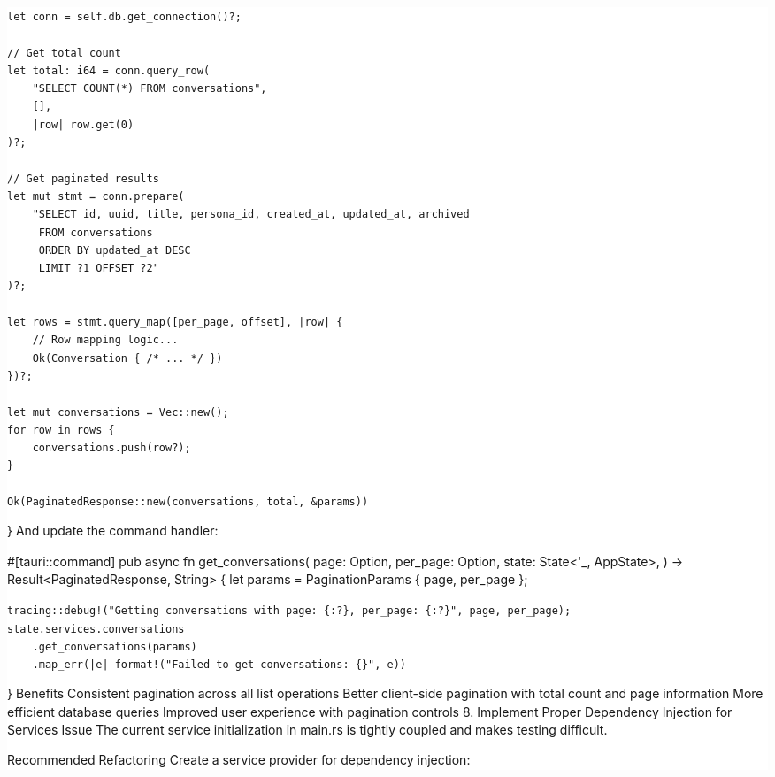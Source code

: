    let conn = self.db.get_connection()?;
    
    // Get total count
    let total: i64 = conn.query_row(
        "SELECT COUNT(*) FROM conversations",
        [],
        |row| row.get(0)
    )?;
    
    // Get paginated results
    let mut stmt = conn.prepare(
        "SELECT id, uuid, title, persona_id, created_at, updated_at, archived
         FROM conversations
         ORDER BY updated_at DESC
         LIMIT ?1 OFFSET ?2"
    )?;
    
    let rows = stmt.query_map([per_page, offset], |row| {
        // Row mapping logic...
        Ok(Conversation { /* ... */ })
    })?;
    
    let mut conversations = Vec::new();
    for row in rows {
        conversations.push(row?);
    }
    
    Ok(PaginatedResponse::new(conversations, total, &params))
}
And update the command handler:

#[tauri::command]
pub async fn get_conversations(
    page: Option<i32>,
    per_page: Option<i32>,
    state: State<'_, AppState>,
) -> Result<PaginatedResponse<Conversation>, String> {
    let params = PaginationParams { page, per_page };
    
    tracing::debug!("Getting conversations with page: {:?}, per_page: {:?}", page, per_page);
    state.services.conversations
        .get_conversations(params)
        .map_err(|e| format!("Failed to get conversations: {}", e))
}
Benefits
Consistent pagination across all list operations
Better client-side pagination with total count and page information
More efficient database queries
Improved user experience with pagination controls
8. Implement Proper Dependency Injection for Services
Issue
The current service initialization in main.rs is tightly coupled and makes testing difficult.

Recommended Refactoring
Create a service provider for dependency injection:
